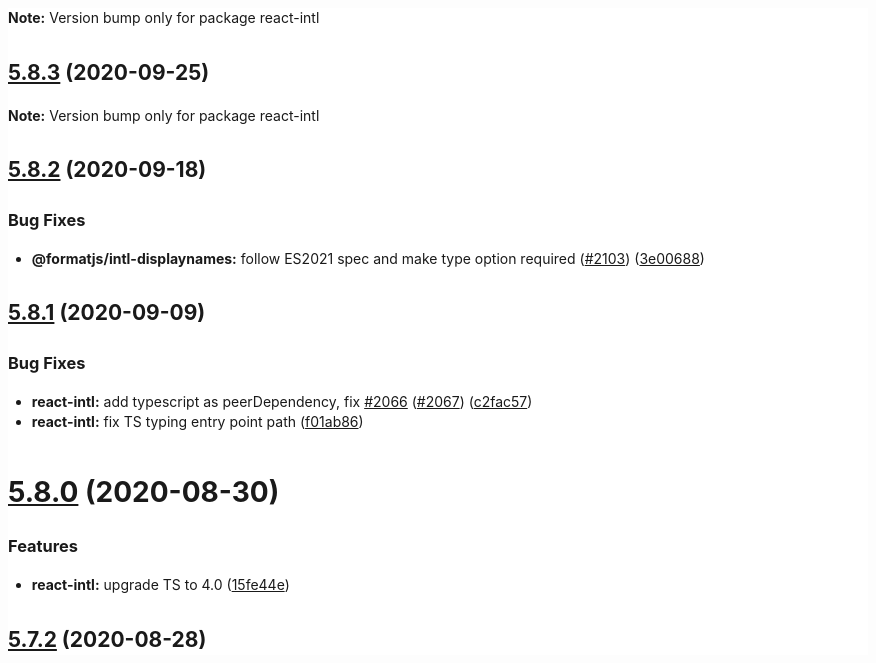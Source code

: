 **Note:** Version bump only for package react-intl





## [5.8.3](https://github.com/formatjs/formatjs/compare/react-intl@5.8.2...react-intl@5.8.3) (2020-09-25)

**Note:** Version bump only for package react-intl





## [5.8.2](https://github.com/formatjs/formatjs/compare/react-intl@5.8.1...react-intl@5.8.2) (2020-09-18)


### Bug Fixes

* **@formatjs/intl-displaynames:** follow ES2021 spec and make type option required ([#2103](https://github.com/formatjs/formatjs/issues/2103)) ([3e00688](https://github.com/formatjs/formatjs/commit/3e00688f955587ac155c9d6c2fa519b07df17a70))





## [5.8.1](https://github.com/formatjs/formatjs/compare/react-intl@5.8.0...react-intl@5.8.1) (2020-09-09)


### Bug Fixes

* **react-intl:** add typescript as peerDependency, fix [#2066](https://github.com/formatjs/formatjs/issues/2066) ([#2067](https://github.com/formatjs/formatjs/issues/2067)) ([c2fac57](https://github.com/formatjs/formatjs/commit/c2fac57ab11fe43a01bd5ae57635557beb45ad67))
* **react-intl:** fix TS typing entry point path ([f01ab86](https://github.com/formatjs/formatjs/commit/f01ab8612ef4ea4cef8bdbfb597455c9553f149e))





# [5.8.0](https://github.com/formatjs/formatjs/compare/react-intl@5.7.2...react-intl@5.8.0) (2020-08-30)


### Features

* **react-intl:** upgrade TS to 4.0 ([15fe44e](https://github.com/formatjs/formatjs/commit/15fe44e29339fd3f0658a6d43f96ca9771b2cf88))





## [5.7.2](https://github.com/formatjs/formatjs/compare/react-intl@5.7.1...react-intl@5.7.2) (2020-08-28)
